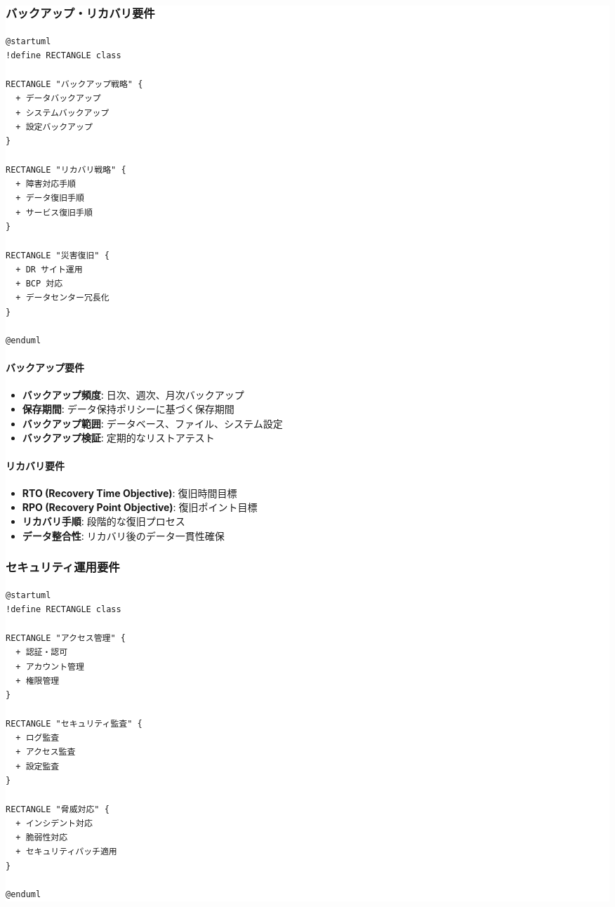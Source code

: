 ### バックアップ・リカバリ要件

```plantuml
@startuml
!define RECTANGLE class

RECTANGLE "バックアップ戦略" {
  + データバックアップ
  + システムバックアップ
  + 設定バックアップ
}

RECTANGLE "リカバリ戦略" {
  + 障害対応手順
  + データ復旧手順
  + サービス復旧手順
}

RECTANGLE "災害復旧" {
  + DR サイト運用
  + BCP 対応
  + データセンター冗長化
}

@enduml
```

#### バックアップ要件
- **バックアップ頻度**: 日次、週次、月次バックアップ
- **保存期間**: データ保持ポリシーに基づく保存期間
- **バックアップ範囲**: データベース、ファイル、システム設定
- **バックアップ検証**: 定期的なリストアテスト

#### リカバリ要件
- **RTO (Recovery Time Objective)**: 復旧時間目標
- **RPO (Recovery Point Objective)**: 復旧ポイント目標  
- **リカバリ手順**: 段階的な復旧プロセス
- **データ整合性**: リカバリ後のデータ一貫性確保

### セキュリティ運用要件

```plantuml
@startuml
!define RECTANGLE class

RECTANGLE "アクセス管理" {
  + 認証・認可
  + アカウント管理
  + 権限管理
}

RECTANGLE "セキュリティ監査" {
  + ログ監査
  + アクセス監査
  + 設定監査
}

RECTANGLE "脅威対応" {
  + インシデント対応
  + 脆弱性対応
  + セキュリティパッチ適用
}

@enduml
```
